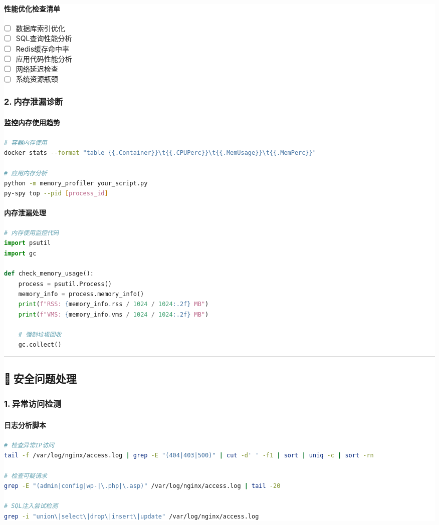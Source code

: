 #### 性能优化检查清单
- [ ] 数据库索引优化
- [ ] SQL查询性能分析
- [ ] Redis缓存命中率
- [ ] 应用代码性能分析
- [ ] 网络延迟检查
- [ ] 系统资源瓶颈

### 2. 内存泄漏诊断

#### 监控内存使用趋势
```bash
# 容器内存使用
docker stats --format "table {{.Container}}\t{{.CPUPerc}}\t{{.MemUsage}}\t{{.MemPerc}}"

# 应用内存分析
python -m memory_profiler your_script.py
py-spy top --pid [process_id]
```

#### 内存泄漏处理
```python
# 内存使用监控代码
import psutil
import gc

def check_memory_usage():
    process = psutil.Process()
    memory_info = process.memory_info()
    print(f"RSS: {memory_info.rss / 1024 / 1024:.2f} MB")
    print(f"VMS: {memory_info.vms / 1024 / 1024:.2f} MB")
    
    # 强制垃圾回收
    gc.collect()
```

---

## 🔐 安全问题处理

### 1. 异常访问检测

#### 日志分析脚本
```bash
# 检查异常IP访问
tail -f /var/log/nginx/access.log | grep -E "(404|403|500)" | cut -d' ' -f1 | sort | uniq -c | sort -rn

# 检查可疑请求
grep -E "(admin|config|wp-|\.php|\.asp)" /var/log/nginx/access.log | tail -20

# SQL注入尝试检测
grep -i "union\|select\|drop\|insert\|update" /var/log/nginx/access.log
```
